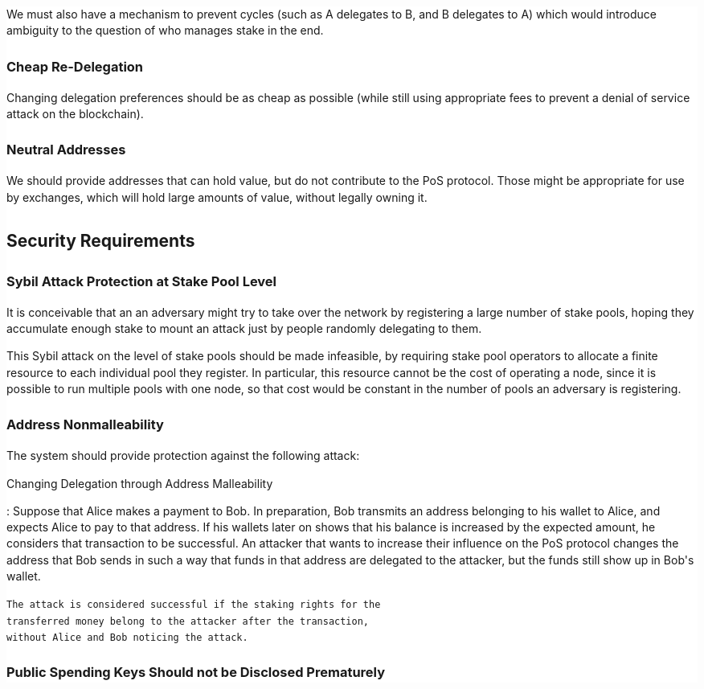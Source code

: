 We must also have a mechanism to prevent cycles (such as A delegates
to B, and B delegates to A) which would introduce ambiguity to the
question of who manages stake in the end.

### Cheap Re-Delegation

Changing delegation preferences should be as cheap as possible
(while still using appropriate fees to prevent a denial of service
attack on the blockchain).

### Neutral Addresses

We should provide addresses that can hold value, but do not contribute
to the PoS protocol.  Those might be appropriate for use by exchanges,
which will hold large amounts of value, without legally owning it.

## Security Requirements

### Sybil Attack Protection at Stake Pool Level

It is conceivable that an an adversary might try to take over the
network by registering a large number of stake pools, hoping they
accumulate enough stake to mount an attack just by people randomly
delegating to them.

This Sybil attack on the level of stake pools should be made
infeasible, by requiring stake pool operators to allocate a finite
resource to each individual pool they register. In particular, this
resource cannot be the cost of operating a node, since it is possible
to run multiple pools with one node, so that cost would be constant in
the number of pools an adversary is registering.

### Address Nonmalleability

The system should provide protection against the following attack:

Changing Delegation through Address Malleability

:   Suppose that Alice makes a payment to Bob. In preparation, Bob
    transmits an address belonging to his wallet to Alice, and expects
    Alice to pay to that address. If his wallets later on shows that
    his balance is increased by the expected amount, he considers that
    transaction to be successful. An attacker that wants to increase
    their influence on the PoS protocol changes the address that Bob
    sends in such a way that funds in that address are delegated to
    the attacker, but the funds still show up in Bob's wallet.

    The attack is considered successful if the staking rights for the
    transferred money belong to the attacker after the transaction,
    without Alice and Bob noticing the attack.

### Public Spending Keys Should not be Disclosed Prematurely
